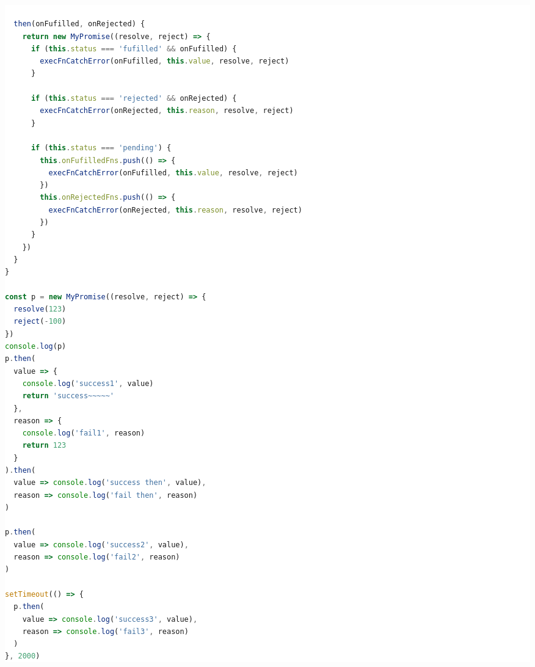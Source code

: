 ```js

  then(onFufilled, onRejected) {
    return new MyPromise((resolve, reject) => {
      if (this.status === 'fufilled' && onFufilled) {
        execFnCatchError(onFufilled, this.value, resolve, reject)
      }

      if (this.status === 'rejected' && onRejected) {
        execFnCatchError(onRejected, this.reason, resolve, reject)
      }

      if (this.status === 'pending') {
        this.onFufilledFns.push(() => {
          execFnCatchError(onFufilled, this.value, resolve, reject)
        })
        this.onRejectedFns.push(() => {
          execFnCatchError(onRejected, this.reason, resolve, reject)
        })
      }
    })
  }
}

const p = new MyPromise((resolve, reject) => {
  resolve(123)
  reject(-100)
})
console.log(p)
p.then(
  value => {
    console.log('success1', value)
    return 'success~~~~~'
  },
  reason => {
    console.log('fail1', reason)
    return 123
  }
).then(
  value => console.log('success then', value),
  reason => console.log('fail then', reason)
)

p.then(
  value => console.log('success2', value),
  reason => console.log('fail2', reason)
)

setTimeout(() => {
  p.then(
    value => console.log('success3', value),
    reason => console.log('fail3', reason)
  )
}, 2000)
```
